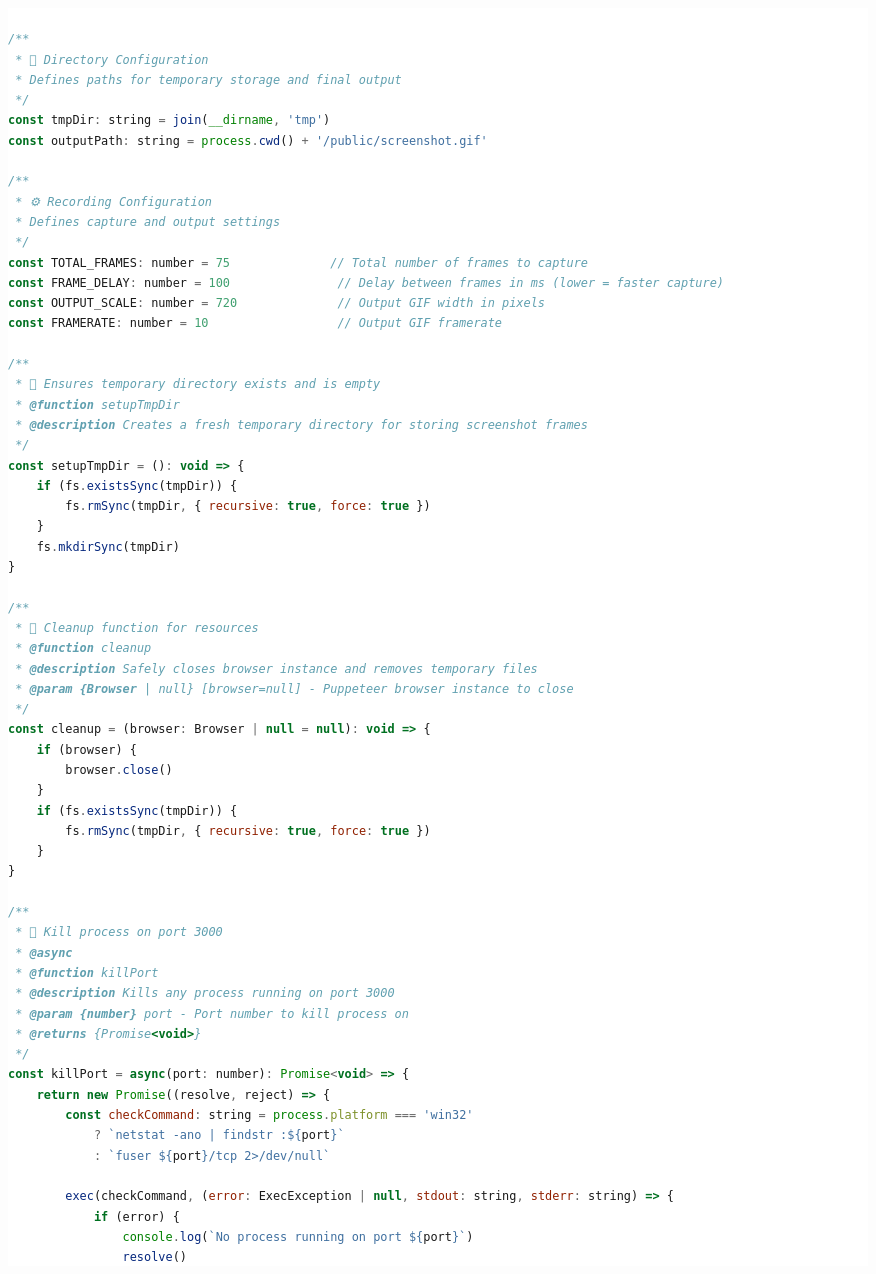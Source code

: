 ```javascript

/**
 * 📁 Directory Configuration
 * Defines paths for temporary storage and final output
 */
const tmpDir: string = join(__dirname, 'tmp')
const outputPath: string = process.cwd() + '/public/screenshot.gif'

/**
 * ⚙️ Recording Configuration
 * Defines capture and output settings
 */
const TOTAL_FRAMES: number = 75              // Total number of frames to capture
const FRAME_DELAY: number = 100               // Delay between frames in ms (lower = faster capture)
const OUTPUT_SCALE: number = 720              // Output GIF width in pixels
const FRAMERATE: number = 10                  // Output GIF framerate

/**
 * 🧹 Ensures temporary directory exists and is empty
 * @function setupTmpDir
 * @description Creates a fresh temporary directory for storing screenshot frames
 */
const setupTmpDir = (): void => {
    if (fs.existsSync(tmpDir)) {
        fs.rmSync(tmpDir, { recursive: true, force: true })
    }
    fs.mkdirSync(tmpDir)
}

/**
 * 🔄 Cleanup function for resources
 * @function cleanup
 * @description Safely closes browser instance and removes temporary files
 * @param {Browser | null} [browser=null] - Puppeteer browser instance to close
 */
const cleanup = (browser: Browser | null = null): void => {
    if (browser) {
        browser.close()
    }
    if (fs.existsSync(tmpDir)) {
        fs.rmSync(tmpDir, { recursive: true, force: true })
    }
}

/**
 * 🚫 Kill process on port 3000
 * @async
 * @function killPort
 * @description Kills any process running on port 3000
 * @param {number} port - Port number to kill process on
 * @returns {Promise<void>}
 */
const killPort = async(port: number): Promise<void> => {
    return new Promise((resolve, reject) => {
        const checkCommand: string = process.platform === 'win32'
            ? `netstat -ano | findstr :${port}`
            : `fuser ${port}/tcp 2>/dev/null`

        exec(checkCommand, (error: ExecException | null, stdout: string, stderr: string) => {
            if (error) {
                console.log(`No process running on port ${port}`)
                resolve()
```